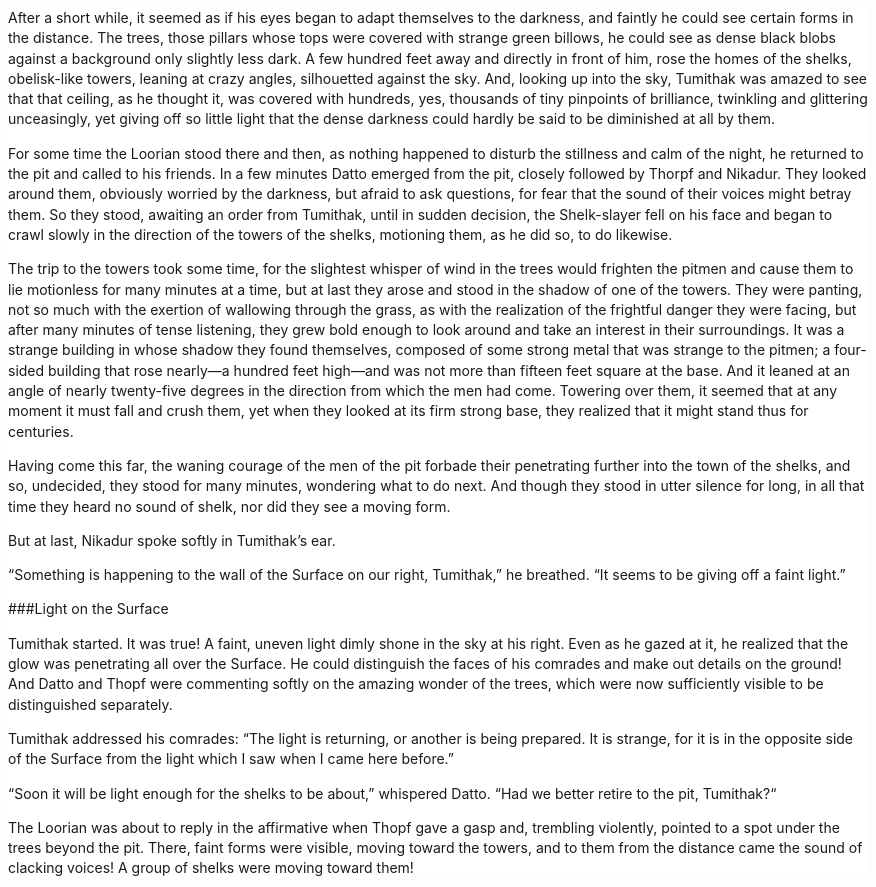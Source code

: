 After a short while, it seemed as if his eyes began to adapt themselves to the darkness, and faintly he could see certain forms in the distance. The trees, those pillars whose tops were covered with strange green billows, he could see as dense black blobs against a background only slightly less dark. A few hundred feet away and directly in front of him, rose the homes of the shelks, obelisk-like towers, leaning at crazy angles, silhouetted against the sky. And, looking up into the sky, Tumithak was amazed to see that that ceiling, as he thought it, was covered with hundreds, yes, thousands of tiny pinpoints of brilliance, twinkling and glittering unceasingly, yet giving off so little light that the dense darkness could hardly be said to be diminished at all by them.

For some time the Loorian stood there and then, as nothing happened to disturb the stillness and calm of the night, he returned to the pit and called to his friends. In a few minutes Datto emerged from the pit, closely followed by Thorpf and Nikadur. They looked around them, obviously worried by the darkness, but afraid to ask questions, for fear that the sound of their voices might betray them. So they stood, awaiting an order from Tumithak, until in sudden decision, the Shelk-slayer fell on his face and began to crawl slowly in the direction of the towers of the shelks, motioning them, as he did so, to do likewise.

The trip to the towers took some time, for the slightest whisper of wind in the trees would frighten the pitmen and cause them to lie motionless for many minutes at a time, but at last they arose and stood in the shadow of one of the towers. They were panting, not so much with the exertion of wallowing through the grass, as with the realization of the frightful danger they were facing, but after many minutes of tense lis­tening, they grew bold enough to look around and take an interest in their surroundings. It was a strange building in whose shadow they found themselves, com­posed of some strong metal that was strange to the pitmen; a four-sided building that rose nearly—a hundred feet high—and was not more than fifteen feet square at the base. And it leaned at an angle of nearly twenty-five degrees in the direction from which the men had come. Towering over them, it seemed that at any moment it must fall and crush them, yet when they looked at its firm strong base, they realized that it might stand thus for centuries.

Having come this far, the waning courage of the men of the pit forbade their penetrating further into the town of the shelks, and so, undecided, they stood for many minutes, wondering what to do next. And though they stood in utter silence for long, in all that time they heard no sound of shelk, nor did they see a moving form.

But at last, Nikadur spoke softly in Tumithak’s ear.

“Something is happening to the wall of the Surface on our right, Tumithak,” he breathed. “It seems to be giving off a faint light.”

###Light on the Surface

Tumithak started. It was true! A faint, uneven light dimly shone in the sky at his right. Even as he gazed at it, he realized that the glow was penetrat­ing all over the Surface. He could distinguish the faces of his comrades and make out details on the ground! And Datto and Thopf were commenting soft­ly on the amazing wonder of the trees, which were now sufficiently visible to be distinguished separately.

Tumithak addressed his comrades: “The light is returning, or another is being prepared. It is strange, for it is in the opposite side of the Surface from the light which I saw when I came here before.”

“Soon it will be light enough for the shelks to be about,” whispered Datto. “Had we better retire to the pit, Tumithak?“

The Loorian was about to reply in the affirmative when Thopf gave a gasp and, trembling violently, pointed to a spot under the trees beyond the pit. There, faint forms were visible, moving toward the towers, and to them from the distance came the sound of clacking voices! A group of shelks were moving toward them!
